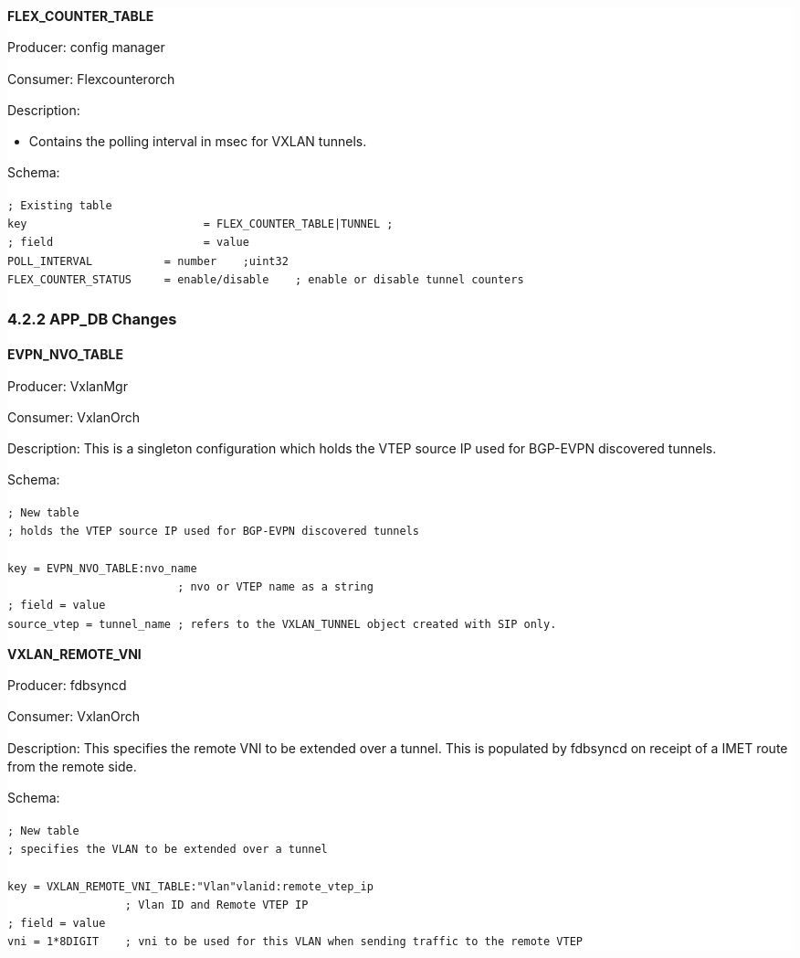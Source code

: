 **FLEX_COUNTER_TABLE**

Producer:  config manager

Consumer: Flexcounterorch 

Description:

- Contains the polling interval in msec for VXLAN tunnels.

Schema:

```
; Existing table
key                           = FLEX_COUNTER_TABLE|TUNNEL ; 
; field                       = value
POLL_INTERVAL           = number    ;uint32 
FLEX_COUNTER_STATUS     = enable/disable    ; enable or disable tunnel counters
```

### 4.2.2 APP_DB Changes

**EVPN_NVO_TABLE**

Producer:  VxlanMgr 

Consumer: VxlanOrch

Description: This is a singleton configuration which holds the VTEP source IP used for BGP-EVPN discovered tunnels. 

Schema:

```
; New table
; holds the VTEP source IP used for BGP-EVPN discovered tunnels

key = EVPN_NVO_TABLE:nvo_name
                          ; nvo or VTEP name as a string
; field = value
source_vtep = tunnel_name ; refers to the VXLAN_TUNNEL object created with SIP only.
```

**VXLAN_REMOTE_VNI** 

Producer: fdbsyncd

Consumer: VxlanOrch

Description: This specifies the remote VNI to be extended over a tunnel. This is populated by fdbsyncd on receipt of a IMET route from the remote side. 

Schema:

```
; New table
; specifies the VLAN to be extended over a tunnel

key = VXLAN_REMOTE_VNI_TABLE:"Vlan"vlanid:remote_vtep_ip
                  ; Vlan ID and Remote VTEP IP 
; field = value
vni = 1*8DIGIT    ; vni to be used for this VLAN when sending traffic to the remote VTEP
```
